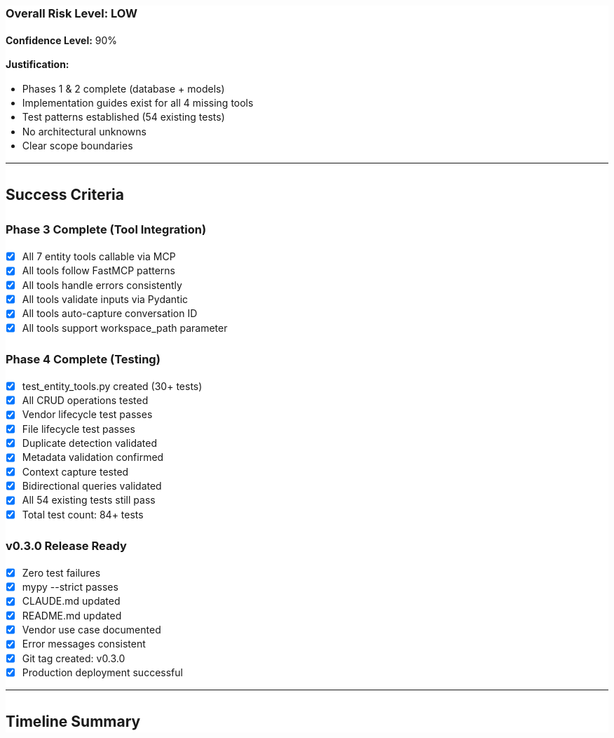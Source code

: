 ### Overall Risk Level: LOW

**Confidence Level:** 90%

**Justification:**
- Phases 1 & 2 complete (database + models)
- Implementation guides exist for all 4 missing tools
- Test patterns established (54 existing tests)
- No architectural unknowns
- Clear scope boundaries

---

## Success Criteria

### Phase 3 Complete (Tool Integration)

- [x] All 7 entity tools callable via MCP
- [x] All tools follow FastMCP patterns
- [x] All tools handle errors consistently
- [x] All tools validate inputs via Pydantic
- [x] All tools auto-capture conversation ID
- [x] All tools support workspace_path parameter

### Phase 4 Complete (Testing)

- [x] test_entity_tools.py created (30+ tests)
- [x] All CRUD operations tested
- [x] Vendor lifecycle test passes
- [x] File lifecycle test passes
- [x] Duplicate detection validated
- [x] Metadata validation confirmed
- [x] Context capture tested
- [x] Bidirectional queries validated
- [x] All 54 existing tests still pass
- [x] Total test count: 84+ tests

### v0.3.0 Release Ready

- [x] Zero test failures
- [x] mypy --strict passes
- [x] CLAUDE.md updated
- [x] README.md updated
- [x] Vendor use case documented
- [x] Error messages consistent
- [x] Git tag created: v0.3.0
- [x] Production deployment successful

---

## Timeline Summary
